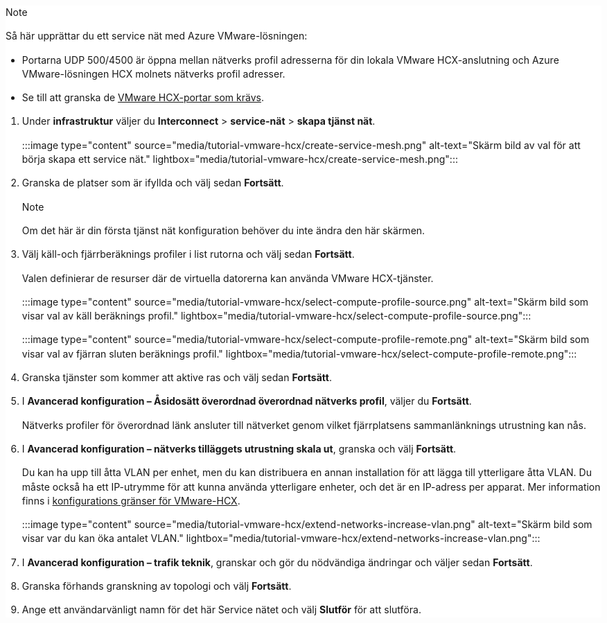 

> [!NOTE]
> Så här upprättar du ett service nät med Azure VMware-lösningen:
>
> * Portarna UDP 500/4500 är öppna mellan nätverks profil adresserna för din lokala VMware HCX-anslutning och Azure VMware-lösningen HCX molnets nätverks profil adresser.
>
> * Se till att granska de [VMware HCX-portar som krävs](https://ports.vmware.com/home/VMware-HCX).

1. Under **infrastruktur** väljer du **Interconnect**  >  **service-nät**  >  **skapa tjänst nät**.    

   :::image type="content" source="media/tutorial-vmware-hcx/create-service-mesh.png" alt-text="Skärm bild av val för att börja skapa ett service nät." lightbox="media/tutorial-vmware-hcx/create-service-mesh.png":::

1. Granska de platser som är ifyllda och välj sedan **Fortsätt**. 

   > [!NOTE]
   > Om det här är din första tjänst nät konfiguration behöver du inte ändra den här skärmen.  

1. Välj käll-och fjärrberäknings profiler i list rutorna och välj sedan **Fortsätt**.  

   Valen definierar de resurser där de virtuella datorerna kan använda VMware HCX-tjänster.  

   :::image type="content" source="media/tutorial-vmware-hcx/select-compute-profile-source.png" alt-text="Skärm bild som visar val av käll beräknings profil." lightbox="media/tutorial-vmware-hcx/select-compute-profile-source.png":::

   :::image type="content" source="media/tutorial-vmware-hcx/select-compute-profile-remote.png" alt-text="Skärm bild som visar val av fjärran sluten beräknings profil." lightbox="media/tutorial-vmware-hcx/select-compute-profile-remote.png":::

1. Granska tjänster som kommer att aktive ras och välj sedan **Fortsätt**.  

1. I **Avancerad konfiguration – Åsidosätt överordnad överordnad nätverks profil**, väljer du **Fortsätt**.  

   Nätverks profiler för överordnad länk ansluter till nätverket genom vilket fjärrplatsens sammanlänknings utrustning kan nås.  
  
1. I **Avancerad konfiguration – nätverks tilläggets utrustning skala ut**, granska och välj **Fortsätt**. 

   Du kan ha upp till åtta VLAN per enhet, men du kan distribuera en annan installation för att lägga till ytterligare åtta VLAN. Du måste också ha ett IP-utrymme för att kunna använda ytterligare enheter, och det är en IP-adress per apparat.  Mer information finns i [konfigurations gränser för VMware-HCX](https://configmax.vmware.com/guest?vmwareproduct=VMware%20HCX&release=VMware%20HCX&categories=41-0,42-0,43-0,44-0,45-0).
   
   :::image type="content" source="media/tutorial-vmware-hcx/extend-networks-increase-vlan.png" alt-text="Skärm bild som visar var du kan öka antalet VLAN." lightbox="media/tutorial-vmware-hcx/extend-networks-increase-vlan.png":::

1. I **Avancerad konfiguration – trafik teknik**, granskar och gör du nödvändiga ändringar och väljer sedan **Fortsätt**.

1. Granska förhands granskning av topologi och välj **Fortsätt**.

1. Ange ett användarvänligt namn för det här Service nätet och välj **Slutför** för att slutföra.  
